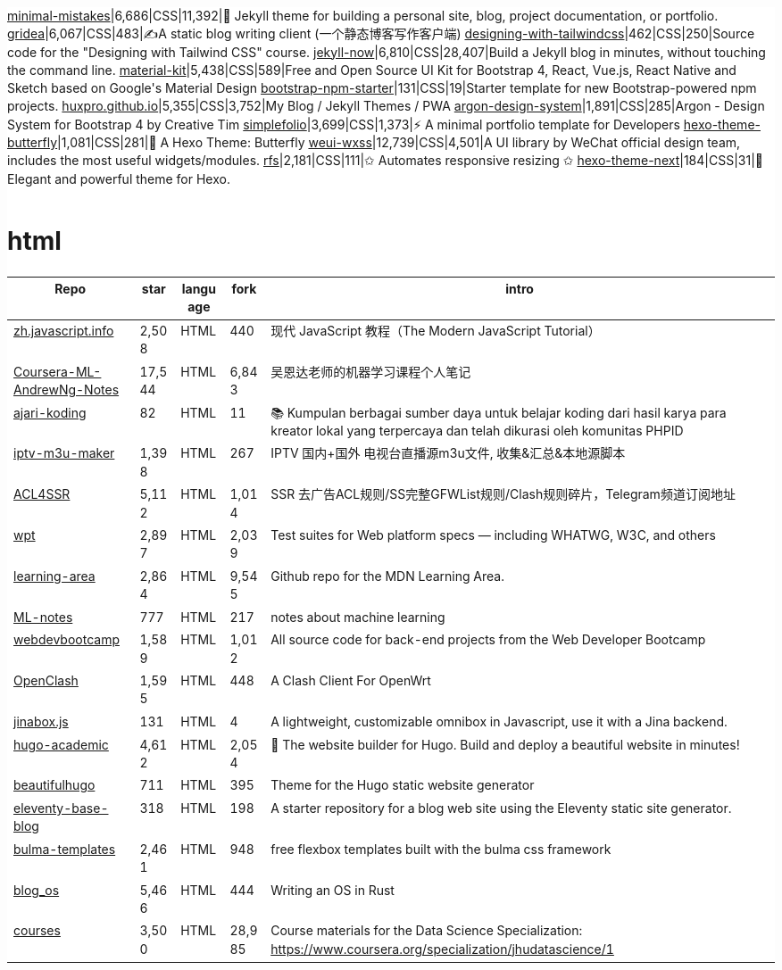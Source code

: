 [minimal-mistakes](https://github.com/mmistakes/minimal-mistakes)|6,686|CSS|11,392|📐 Jekyll theme for building a personal site, blog, project documentation, or portfolio.
[gridea](https://github.com/getgridea/gridea)|6,067|CSS|483|✍️A static blog writing client (一个静态博客写作客户端)
[designing-with-tailwindcss](https://github.com/tailwindcss/designing-with-tailwindcss)|462|CSS|250|Source code for the "Designing with Tailwind CSS" course.
[jekyll-now](https://github.com/barryclark/jekyll-now)|6,810|CSS|28,407|Build a Jekyll blog in minutes, without touching the command line.
[material-kit](https://github.com/creativetimofficial/material-kit)|5,438|CSS|589|Free and Open Source UI Kit for Bootstrap 4, React, Vue.js, React Native and Sketch based on Google's Material Design
[bootstrap-npm-starter](https://github.com/twbs/bootstrap-npm-starter)|131|CSS|19|Starter template for new Bootstrap-powered npm projects.
[huxpro.github.io](https://github.com/Huxpro/huxpro.github.io)|5,355|CSS|3,752|My Blog / Jekyll Themes / PWA
[argon-design-system](https://github.com/creativetimofficial/argon-design-system)|1,891|CSS|285|Argon - Design System for Bootstrap 4 by Creative Tim
[simplefolio](https://github.com/cobidev/simplefolio)|3,699|CSS|1,373|⚡️ A minimal portfolio template for Developers
[hexo-theme-butterfly](https://github.com/jerryc127/hexo-theme-butterfly)|1,081|CSS|281|🦋 A Hexo Theme: Butterfly
[weui-wxss](https://github.com/Tencent/weui-wxss)|12,739|CSS|4,501|A UI library by WeChat official design team, includes the most useful widgets/modules.
[rfs](https://github.com/twbs/rfs)|2,181|CSS|111|✩ Automates responsive resizing ✩
[hexo-theme-next](https://github.com/next-theme/hexo-theme-next)|184|CSS|31|🎉 Elegant and powerful theme for Hexo.


# html

Repo|star|language|fork|intro
-|-|-|-|-
[zh.javascript.info](https://github.com/javascript-tutorial/zh.javascript.info)|2,508|HTML|440|现代 JavaScript 教程（The Modern JavaScript Tutorial）
[Coursera-ML-AndrewNg-Notes](https://github.com/fengdu78/Coursera-ML-AndrewNg-Notes)|17,544|HTML|6,843|吴恩达老师的机器学习课程个人笔记
[ajari-koding](https://github.com/phpid-jakarta/ajari-koding)|82|HTML|11|📚 Kumpulan berbagai sumber daya untuk belajar koding dari hasil karya para kreator lokal yang terpercaya dan telah dikurasi oleh komunitas PHPID
[iptv-m3u-maker](https://github.com/EvilCult/iptv-m3u-maker)|1,398|HTML|267|IPTV 国内+国外 电视台直播源m3u文件, 收集&汇总&本地源脚本
[ACL4SSR](https://github.com/ACL4SSR/ACL4SSR)|5,112|HTML|1,014|SSR 去广告ACL规则/SS完整GFWList规则/Clash规则碎片，Telegram频道订阅地址
[wpt](https://github.com/web-platform-tests/wpt)|2,897|HTML|2,039|Test suites for Web platform specs — including WHATWG, W3C, and others
[learning-area](https://github.com/mdn/learning-area)|2,864|HTML|9,545|Github repo for the MDN Learning Area.
[ML-notes](https://github.com/Sakura-gh/ML-notes)|777|HTML|217|notes about machine learning
[webdevbootcamp](https://github.com/nax3t/webdevbootcamp)|1,589|HTML|1,012|All source code for back-end projects from the Web Developer Bootcamp
[OpenClash](https://github.com/vernesong/OpenClash)|1,595|HTML|448|A Clash Client For OpenWrt
[jinabox.js](https://github.com/jina-ai/jinabox.js)|131|HTML|4|A lightweight, customizable omnibox in Javascript, use it with a Jina backend.
[hugo-academic](https://github.com/gcushen/hugo-academic)|4,612|HTML|2,054|📝 The website builder for Hugo. Build and deploy a beautiful website in minutes!
[beautifulhugo](https://github.com/halogenica/beautifulhugo)|711|HTML|395|Theme for the Hugo static website generator
[eleventy-base-blog](https://github.com/11ty/eleventy-base-blog)|318|HTML|198|A starter repository for a blog web site using the Eleventy static site generator.
[bulma-templates](https://github.com/BulmaTemplates/bulma-templates)|2,461|HTML|948|free flexbox templates built with the bulma css framework
[blog_os](https://github.com/phil-opp/blog_os)|5,466|HTML|444|Writing an OS in Rust
[courses](https://github.com/DataScienceSpecialization/courses)|3,500|HTML|28,985|Course materials for the Data Science Specialization: https://www.coursera.org/specialization/jhudatascience/1